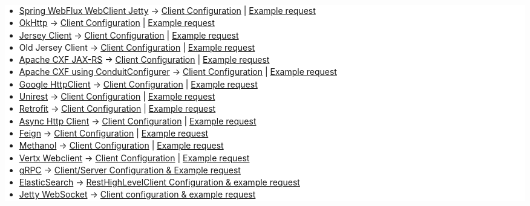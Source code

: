 * [Spring WebFlux WebClient Jetty](https://docs.spring.io/spring/docs/current/spring-framework-reference/web-reactive.html) -> [Client Configuration](https://github.com/Hakky54/mutual-tls-ssl/blob/35cba2f3a2dcd73b01fa323b99eec7777f7429bb/client/src/main/java/nl/altindag/client/ClientConfig.java#L155) | [Example request](https://github.com/Hakky54/mutual-tls-ssl/blob/master/client/src/main/java/nl/altindag/client/service/SpringWebClientService.java)
* [OkHttp](https://github.com/square/okhttp) -> [Client Configuration](https://github.com/Hakky54/mutual-tls-ssl/blob/35cba2f3a2dcd73b01fa323b99eec7777f7429bb/client/src/main/java/nl/altindag/client/ClientConfig.java#L125) | [Example request](https://github.com/Hakky54/mutual-tls-ssl/blob/master/client/src/main/java/nl/altindag/client/service/OkHttpClientService.java)
* [Jersey Client](https://eclipse-ee4j.github.io/jersey/) -> [Client Configuration](https://github.com/Hakky54/mutual-tls-ssl/blob/35cba2f3a2dcd73b01fa323b99eec7777f7429bb/client/src/main/java/nl/altindag/client/ClientConfig.java#L162) | [Example request](https://github.com/Hakky54/mutual-tls-ssl/blob/master/client/src/main/java/nl/altindag/client/service/JerseyClientService.java)
* Old Jersey Client -> [Client Configuration](https://github.com/Hakky54/mutual-tls-ssl/blob/35cba2f3a2dcd73b01fa323b99eec7777f7429bb/client/src/main/java/nl/altindag/client/ClientConfig.java#L170) | [Example request](https://github.com/Hakky54/mutual-tls-ssl/blob/master/client/src/main/java/nl/altindag/client/service/OldJerseyClientService.java)
* [Apache CXF JAX-RS](https://cxf.apache.org/) -> [Client Configuration](https://github.com/Hakky54/mutual-tls-ssl/blob/35cba2f3a2dcd73b01fa323b99eec7777f7429bb/client/src/main/java/nl/altindag/client/ClientConfig.java#L182) | [Example request](https://github.com/Hakky54/mutual-tls-ssl/blob/master/client/src/main/java/nl/altindag/client/service/ApacheCXFJaxRsClientService.java)
* [Apache CXF using ConduitConfigurer](https://cxf.apache.org/) -> [Client Configuration](https://github.com/Hakky54/mutual-tls-ssl/blob/35cba2f3a2dcd73b01fa323b99eec7777f7429bb/client/src/main/java/nl/altindag/client/ClientConfig.java#L191) | [Example request](https://github.com/Hakky54/mutual-tls-ssl/blob/master/client/src/main/java/nl/altindag/client/service/ApacheCXFWebClientService.java)
* [Google HttpClient](https://github.com/googleapis/google-http-java-client) -> [Client Configuration](https://github.com/Hakky54/mutual-tls-ssl/blob/35cba2f3a2dcd73b01fa323b99eec7777f7429bb/client/src/main/java/nl/altindag/client/ClientConfig.java#L206) | [Example request](https://github.com/Hakky54/mutual-tls-ssl/blob/master/client/src/main/java/nl/altindag/client/service/GoogleHttpClientService.java)
* [Unirest](https://github.com/Kong/unirest-java) -> [Client Configuration](https://github.com/Hakky54/mutual-tls-ssl/blob/35cba2f3a2dcd73b01fa323b99eec7777f7429bb/client/src/main/java/nl/altindag/client/ClientConfig.java#L214) | [Example request](https://github.com/Hakky54/mutual-tls-ssl/blob/master/client/src/main/java/nl/altindag/client/service/UnirestService.java)
* [Retrofit](https://github.com/square/retrofit) -> [Client Configuration](https://github.com/Hakky54/mutual-tls-ssl/blob/35cba2f3a2dcd73b01fa323b99eec7777f7429bb/client/src/main/java/nl/altindag/client/ClientConfig.java#L224) | [Example request](https://github.com/Hakky54/mutual-tls-ssl/blob/master/client/src/main/java/nl/altindag/client/service/RetrofitService.java)
* [Async Http Client](https://github.com/AsyncHttpClient/async-http-client) -> [Client Configuration](https://github.com/Hakky54/mutual-tls-ssl/blob/35cba2f3a2dcd73b01fa323b99eec7777f7429bb/client/src/main/java/nl/altindag/client/ClientConfig.java#L262) | [Example request](https://github.com/Hakky54/mutual-tls-ssl/blob/master/client/src/main/java/nl/altindag/client/service/AsyncHttpClientService.java)
* [Feign](https://github.com/OpenFeign/feign) -> [Client Configuration](https://github.com/Hakky54/mutual-tls-ssl/blob/35cba2f3a2dcd73b01fa323b99eec7777f7429bb/client/src/main/java/nl/altindag/client/ClientConfig.java#L272) | [Example request](https://github.com/Hakky54/mutual-tls-ssl/blob/master/client/src/main/java/nl/altindag/client/service/FeignService.java)
* [Methanol](https://github.com/mizosoft/methanol) -> [Client Configuration](https://github.com/Hakky54/mutual-tls-ssl/blob/35cba2f3a2dcd73b01fa323b99eec7777f7429bb/client/src/main/java/nl/altindag/client/ClientConfig.java#L308) | [Example request](https://github.com/Hakky54/mutual-tls-ssl/blob/master/client/src/main/java/nl/altindag/client/service/MethanolService.java)
* [Vertx Webclient](https://github.com/vert-x3/vertx-web) -> [Client Configuration](https://github.com/Hakky54/mutual-tls-ssl/blob/35cba2f3a2dcd73b01fa323b99eec7777f7429bb/client/src/main/java/nl/altindag/client/ClientConfig.java#L316) | [Example request](https://github.com/Hakky54/mutual-tls-ssl/blob/master/client/src/main/java/nl/altindag/client/service/VertxWebClientService.java)
* [gRPC](https://grpc.io/) -> [Client/Server Configuration & Example request](https://github.com/Hakky54/java-tutorials)
* [ElasticSearch](https://www.elastic.co/) -> [RestHighLevelClient Configuration & example request](https://github.com/Hakky54/java-tutorials/blob/main/elasticsearch-with-ssl/src/main/java/nl/altindag/ssl/es/App.java)
* [Jetty WebSocket](https://www.eclipse.org/jetty/) -> [Client configuration & example request](https://github.com/Hakky54/java-tutorials/blob/2bf5d975347d500bb9d0aa3b32cbf33b345425ee/websocket-client-with-ssl/src/main/java/nl/altindag/ssl/ws/App.java#L14)
